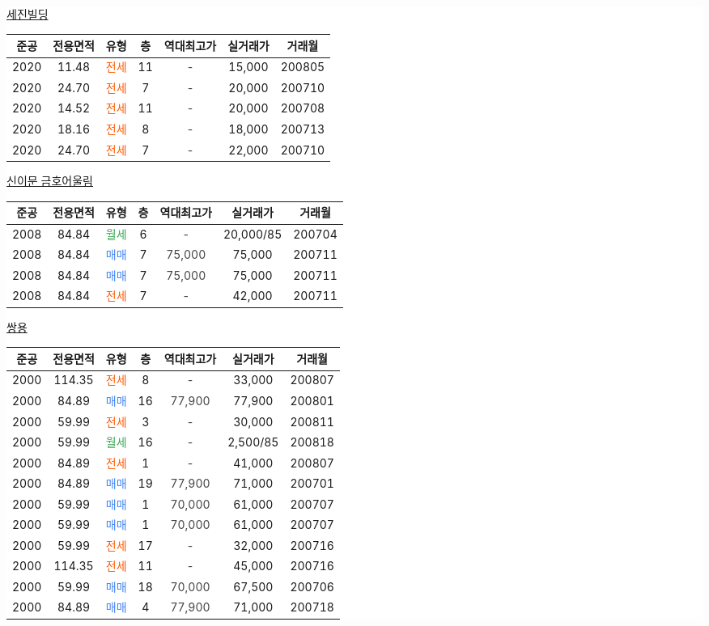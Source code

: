 [세진빌딩](https://search.naver.com/search.naver?query=%EC%84%9C%EC%9A%B8%ED%8A%B9%EB%B3%84%EC%8B%9C+%EB%8F%99%EB%8C%80%EB%AC%B8%EA%B5%AC+%EC%9D%B4%EB%AC%B8%EB%8F%99+%EC%84%B8%EC%A7%84%EB%B9%8C%EB%94%A9)

|준공|전용면적|유형|층|역대최고가|실거래가|거래월|
|:---:|:---:|:---:|:---:|:---:|:---:|:---:|
|2020|11.48|<span style="color:#ff5a00">전세</span>|11|<span style="color:#444444">-</span>|15,000|200805|
|2020|24.70|<span style="color:#ff5a00">전세</span>|7|<span style="color:#444444">-</span>|20,000|200710|
|2020|14.52|<span style="color:#ff5a00">전세</span>|11|<span style="color:#444444">-</span>|20,000|200708|
|2020|18.16|<span style="color:#ff5a00">전세</span>|8|<span style="color:#444444">-</span>|18,000|200713|
|2020|24.70|<span style="color:#ff5a00">전세</span>|7|<span style="color:#444444">-</span>|22,000|200710|

[신이문 금호어울림](https://search.naver.com/search.naver?query=%EC%84%9C%EC%9A%B8%ED%8A%B9%EB%B3%84%EC%8B%9C+%EB%8F%99%EB%8C%80%EB%AC%B8%EA%B5%AC+%EC%9D%B4%EB%AC%B8%EB%8F%99+%EC%8B%A0%EC%9D%B4%EB%AC%B8+%EA%B8%88%ED%98%B8%EC%96%B4%EC%9A%B8%EB%A6%BC)

|준공|전용면적|유형|층|역대최고가|실거래가|거래월|
|:---:|:---:|:---:|:---:|:---:|:---:|:---:|
|2008|84.84|<span style="color:#34a853">월세</span>|6|<span style="color:#444444">-</span>|20,000/85|200704|
|2008|84.84|<span style="color:#4285f3">매매</span>|7|<span style="color:#444444">75,000</span>|75,000|200711|
|2008|84.84|<span style="color:#4285f3">매매</span>|7|<span style="color:#444444">75,000</span>|75,000|200711|
|2008|84.84|<span style="color:#ff5a00">전세</span>|7|<span style="color:#444444">-</span>|42,000|200711|


<script async src="//pagead2.googlesyndication.com/pagead/js/adsbygoogle.js"></script>

<ins class="adsbygoogle"
     style="display:block"
     data-ad-client="ca-pub-2446590836940007"
     data-ad-slot="1659523306"
     data-ad-format="auto"
     data-full-width-responsive="true"></ins>
<script>
(adsbygoogle = window.adsbygoogle || []).push({});
</script>


[쌍용](https://search.naver.com/search.naver?query=%EC%84%9C%EC%9A%B8%ED%8A%B9%EB%B3%84%EC%8B%9C+%EB%8F%99%EB%8C%80%EB%AC%B8%EA%B5%AC+%EC%9D%B4%EB%AC%B8%EB%8F%99+%EC%8C%8D%EC%9A%A9)

|준공|전용면적|유형|층|역대최고가|실거래가|거래월|
|:---:|:---:|:---:|:---:|:---:|:---:|:---:|
|2000|114.35|<span style="color:#ff5a00">전세</span>|8|<span style="color:#444444">-</span>|33,000|200807|
|2000|84.89|<span style="color:#4285f3">매매</span>|16|<span style="color:#444444">77,900</span>|77,900|200801|
|2000|59.99|<span style="color:#ff5a00">전세</span>|3|<span style="color:#444444">-</span>|30,000|200811|
|2000|59.99|<span style="color:#34a853">월세</span>|16|<span style="color:#444444">-</span>|2,500/85|200818|
|2000|84.89|<span style="color:#ff5a00">전세</span>|1|<span style="color:#444444">-</span>|41,000|200807|
|2000|84.89|<span style="color:#4285f3">매매</span>|19|<span style="color:#444444">77,900</span>|71,000|200701|
|2000|59.99|<span style="color:#4285f3">매매</span>|1|<span style="color:#444444">70,000</span>|61,000|200707|
|2000|59.99|<span style="color:#4285f3">매매</span>|1|<span style="color:#444444">70,000</span>|61,000|200707|
|2000|59.99|<span style="color:#ff5a00">전세</span>|17|<span style="color:#444444">-</span>|32,000|200716|
|2000|114.35|<span style="color:#ff5a00">전세</span>|11|<span style="color:#444444">-</span>|45,000|200716|
|2000|59.99|<span style="color:#4285f3">매매</span>|18|<span style="color:#444444">70,000</span>|67,500|200706|
|2000|84.89|<span style="color:#4285f3">매매</span>|4|<span style="color:#444444">77,900</span>|71,000|200718|
